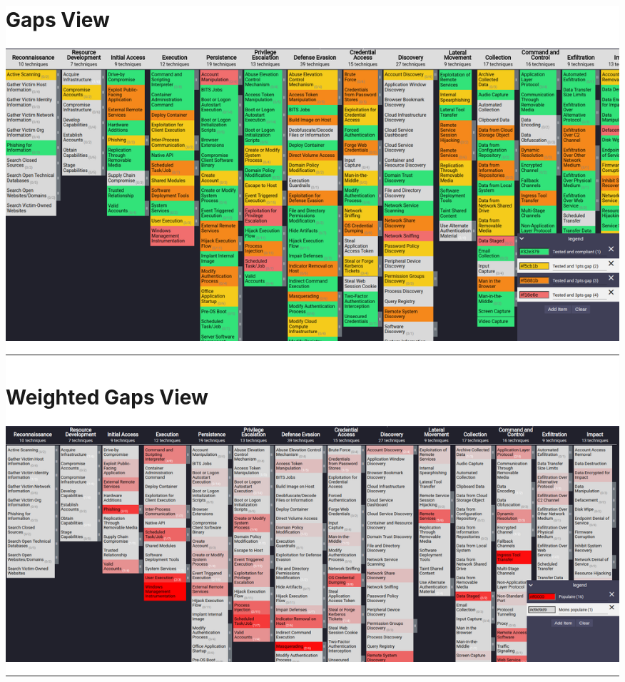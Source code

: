 
# Gaps View

![height:500px](../Ressources/images/posture_gaps.png)

---

# Weighted Gaps View

![picture 11](../Ressources/images/posture_weighted_gaps.png)

---

